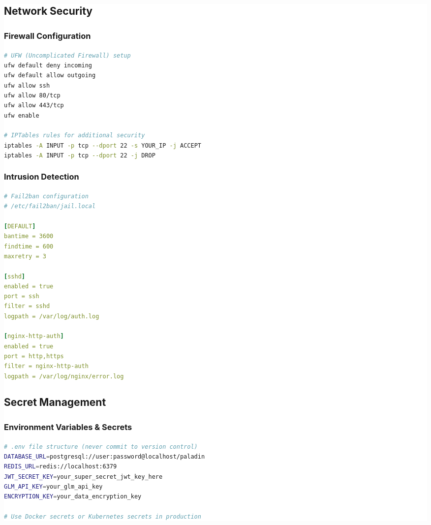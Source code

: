 ## Network Security

### Firewall Configuration
```bash
# UFW (Uncomplicated Firewall) setup
ufw default deny incoming
ufw default allow outgoing
ufw allow ssh
ufw allow 80/tcp
ufw allow 443/tcp
ufw enable

# IPTables rules for additional security
iptables -A INPUT -p tcp --dport 22 -s YOUR_IP -j ACCEPT
iptables -A INPUT -p tcp --dport 22 -j DROP
```

### Intrusion Detection
```yaml
# Fail2ban configuration
# /etc/fail2ban/jail.local

[DEFAULT]
bantime = 3600
findtime = 600
maxretry = 3

[sshd]
enabled = true
port = ssh
filter = sshd
logpath = /var/log/auth.log

[nginx-http-auth]
enabled = true
port = http,https
filter = nginx-http-auth
logpath = /var/log/nginx/error.log
```

## Secret Management

### Environment Variables & Secrets
```bash
# .env file structure (never commit to version control)
DATABASE_URL=postgresql://user:password@localhost/paladin
REDIS_URL=redis://localhost:6379
JWT_SECRET_KEY=your_super_secret_jwt_key_here
GLM_API_KEY=your_glm_api_key
ENCRYPTION_KEY=your_data_encryption_key

# Use Docker secrets or Kubernetes secrets in production
```
